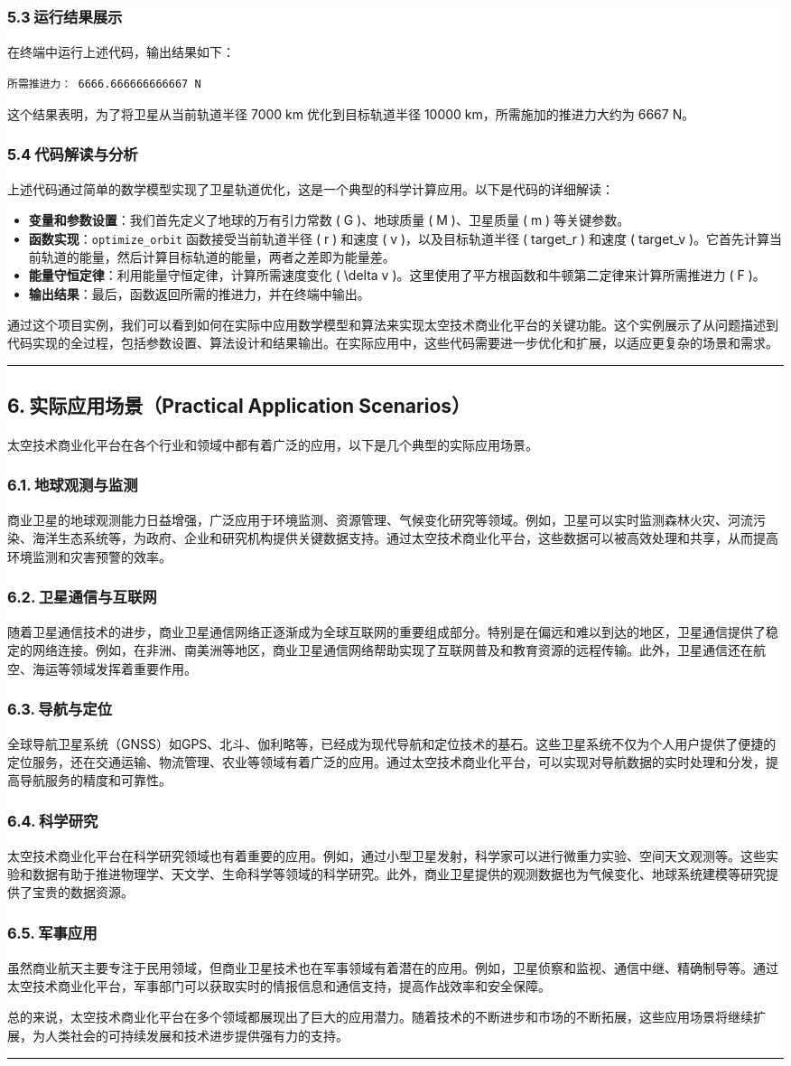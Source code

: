 ### 5.3 运行结果展示

在终端中运行上述代码，输出结果如下：

```bash
所需推进力： 6666.666666666667 N
```

这个结果表明，为了将卫星从当前轨道半径 7000 km 优化到目标轨道半径 10000 km，所需施加的推进力大约为 6667 N。

### 5.4 代码解读与分析

上述代码通过简单的数学模型实现了卫星轨道优化，这是一个典型的科学计算应用。以下是代码的详细解读：

- **变量和参数设置**：我们首先定义了地球的万有引力常数 \( G \)、地球质量 \( M \)、卫星质量 \( m \) 等关键参数。
- **函数实现**：`optimize_orbit` 函数接受当前轨道半径 \( r \) 和速度 \( v \)，以及目标轨道半径 \( target_r \) 和速度 \( target_v \)。它首先计算当前轨道的能量，然后计算目标轨道的能量，两者之差即为能量差。
- **能量守恒定律**：利用能量守恒定律，计算所需速度变化 \( \delta v \)。这里使用了平方根函数和牛顿第二定律来计算所需推进力 \( F \)。
- **输出结果**：最后，函数返回所需的推进力，并在终端中输出。

通过这个项目实例，我们可以看到如何在实际中应用数学模型和算法来实现太空技术商业化平台的关键功能。这个实例展示了从问题描述到代码实现的全过程，包括参数设置、算法设计和结果输出。在实际应用中，这些代码需要进一步优化和扩展，以适应更复杂的场景和需求。

---

## 6. 实际应用场景（Practical Application Scenarios）

太空技术商业化平台在各个行业和领域中都有着广泛的应用，以下是几个典型的实际应用场景。

### 6.1. 地球观测与监测

商业卫星的地球观测能力日益增强，广泛应用于环境监测、资源管理、气候变化研究等领域。例如，卫星可以实时监测森林火灾、河流污染、海洋生态系统等，为政府、企业和研究机构提供关键数据支持。通过太空技术商业化平台，这些数据可以被高效处理和共享，从而提高环境监测和灾害预警的效率。

### 6.2. 卫星通信与互联网

随着卫星通信技术的进步，商业卫星通信网络正逐渐成为全球互联网的重要组成部分。特别是在偏远和难以到达的地区，卫星通信提供了稳定的网络连接。例如，在非洲、南美洲等地区，商业卫星通信网络帮助实现了互联网普及和教育资源的远程传输。此外，卫星通信还在航空、海运等领域发挥着重要作用。

### 6.3. 导航与定位

全球导航卫星系统（GNSS）如GPS、北斗、伽利略等，已经成为现代导航和定位技术的基石。这些卫星系统不仅为个人用户提供了便捷的定位服务，还在交通运输、物流管理、农业等领域有着广泛的应用。通过太空技术商业化平台，可以实现对导航数据的实时处理和分发，提高导航服务的精度和可靠性。

### 6.4. 科学研究

太空技术商业化平台在科学研究领域也有着重要的应用。例如，通过小型卫星发射，科学家可以进行微重力实验、空间天文观测等。这些实验和数据有助于推进物理学、天文学、生命科学等领域的科学研究。此外，商业卫星提供的观测数据也为气候变化、地球系统建模等研究提供了宝贵的数据资源。

### 6.5. 军事应用

虽然商业航天主要专注于民用领域，但商业卫星技术也在军事领域有着潜在的应用。例如，卫星侦察和监视、通信中继、精确制导等。通过太空技术商业化平台，军事部门可以获取实时的情报信息和通信支持，提高作战效率和安全保障。

总的来说，太空技术商业化平台在多个领域都展现出了巨大的应用潜力。随着技术的不断进步和市场的不断拓展，这些应用场景将继续扩展，为人类社会的可持续发展和技术进步提供强有力的支持。

---